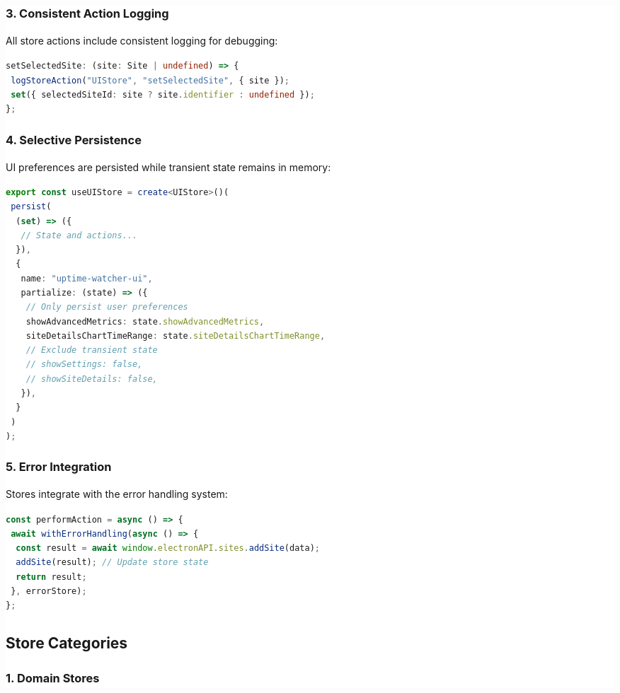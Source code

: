 ### 3. Consistent Action Logging

All store actions include consistent logging for debugging:

```typescript
setSelectedSite: (site: Site | undefined) => {
 logStoreAction("UIStore", "setSelectedSite", { site });
 set({ selectedSiteId: site ? site.identifier : undefined });
};
```

### 4. Selective Persistence

UI preferences are persisted while transient state remains in memory:

```typescript
export const useUIStore = create<UIStore>()(
 persist(
  (set) => ({
   // State and actions...
  }),
  {
   name: "uptime-watcher-ui",
   partialize: (state) => ({
    // Only persist user preferences
    showAdvancedMetrics: state.showAdvancedMetrics,
    siteDetailsChartTimeRange: state.siteDetailsChartTimeRange,
    // Exclude transient state
    // showSettings: false,
    // showSiteDetails: false,
   }),
  }
 )
);
```

### 5. Error Integration

Stores integrate with the error handling system:

```typescript
const performAction = async () => {
 await withErrorHandling(async () => {
  const result = await window.electronAPI.sites.addSite(data);
  addSite(result); // Update store state
  return result;
 }, errorStore);
};
```

## Store Categories

### 1. Domain Stores
